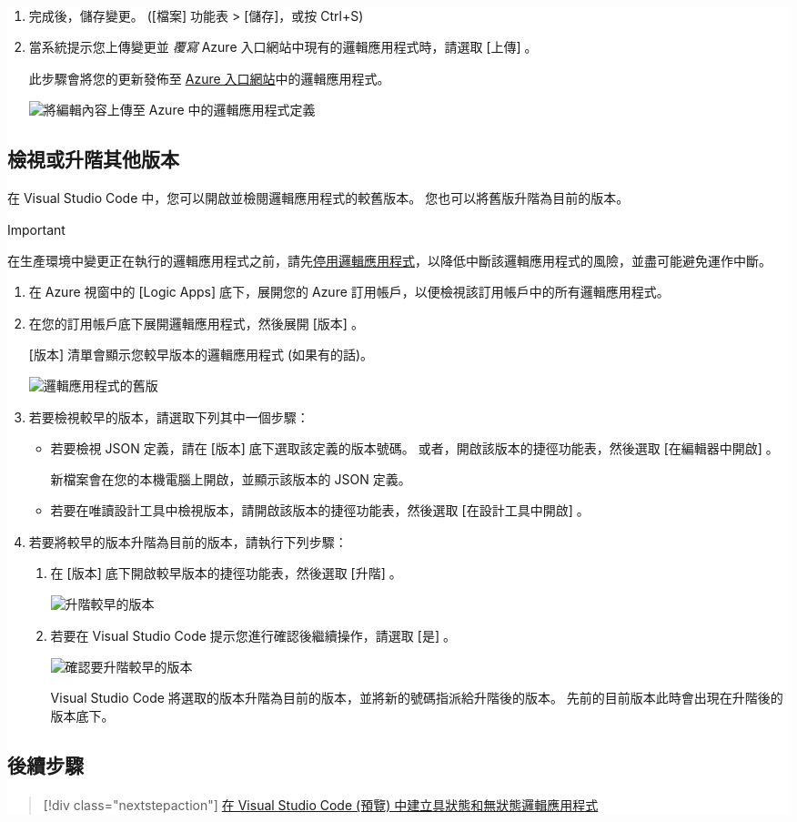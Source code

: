 1. 完成後，儲存變更。 ([檔案] 功能表 > [儲存]，或按 Ctrl+S)

1. 當系統提示您上傳變更並 *覆寫* Azure 入口網站中現有的邏輯應用程式時，請選取 [上傳]  。

   此步驟會將您的更新發佈至 [Azure 入口網站](https://portal.azure.com)中的邏輯應用程式。

   ![將編輯內容上傳至 Azure 中的邏輯應用程式定義](./media/quickstart-create-logic-apps-visual-studio-code/upload-logic-app-changes.png)

## <a name="view-or-promote-other-versions"></a>檢視或升階其他版本

在 Visual Studio Code 中，您可以開啟並檢閱邏輯應用程式的較舊版本。 您也可以將舊版升階為目前的版本。

> [!IMPORTANT] 
> 在生產環境中變更正在執行的邏輯應用程式之前，請先[停用邏輯應用程式](#disable-enable-logic-app)，以降低中斷該邏輯應用程式的風險，並盡可能避免運作中斷。

1. 在 Azure 視窗中的 [Logic Apps]  底下，展開您的 Azure 訂用帳戶，以便檢視該訂用帳戶中的所有邏輯應用程式。

1. 在您的訂用帳戶底下展開邏輯應用程式，然後展開 [版本]  。

   [版本]  清單會顯示您較早版本的邏輯應用程式 (如果有的話)。

   ![邏輯應用程式的舊版](./media/quickstart-create-logic-apps-visual-studio-code/view-previous-versions.png)

1. 若要檢視較早的版本，請選取下列其中一個步驟：

   * 若要檢視 JSON 定義，請在 [版本]  底下選取該定義的版本號碼。 或者，開啟該版本的捷徑功能表，然後選取 [在編輯器中開啟]  。

     新檔案會在您的本機電腦上開啟，並顯示該版本的 JSON 定義。

   * 若要在唯讀設計工具中檢視版本，請開啟該版本的捷徑功能表，然後選取 [在設計工具中開啟]  。

1. 若要將較早的版本升階為目前的版本，請執行下列步驟：

   1. 在 [版本]  底下開啟較早版本的捷徑功能表，然後選取 [升階]  。

      ![升階較早的版本](./media/quickstart-create-logic-apps-visual-studio-code/promote-earlier-version.png)

   1. 若要在 Visual Studio Code 提示您進行確認後繼續操作，請選取 [是]  。

      ![確認要升階較早的版本](./media/quickstart-create-logic-apps-visual-studio-code/confirm-promote-version.png)

      Visual Studio Code 將選取的版本升階為目前的版本，並將新的號碼指派給升階後的版本。 先前的目前版本此時會出現在升階後的版本底下。

## <a name="next-steps"></a>後續步驟

> [!div class="nextstepaction"]
> [在 Visual Studio Code (預覽) 中建立具狀態和無狀態邏輯應用程式](../logic-apps/create-stateful-stateless-workflows-visual-studio-code.md)
